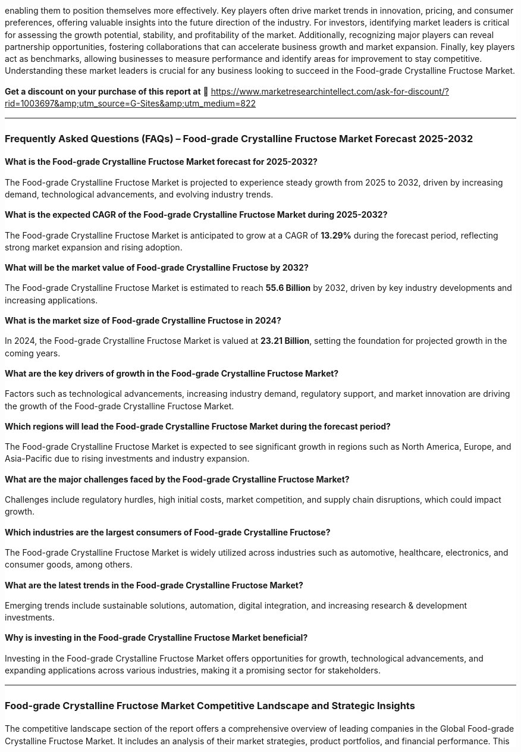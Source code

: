 enabling them to position themselves more effectively. Key players often drive </span><span class="font-[700]">market trends</span><span class=""> in innovation, pricing, and consumer preferences, offering valuable insights into the future direction of the industry. For </span><span class="font-[700]">investors</span><span class="">, identifying market leaders is critical for assessing the</span><span class="font-[700]"> growth potential</span><span class="">, stability, and</span><span class="font-[700]"> profitability</span><span class=""> of the market. Additionally, recognizing major players can reveal </span><span class="font-[700]">partnership opportunities</span><span class="">, fostering collaborations that can accelerate business growth and market expansion. Finally, key players act as benchmarks, allowing businesses to </span><span class="font-[700]">measure performance</span><span class=""> and identify areas for improvement to stay competitive. Understanding these market leaders is crucial for any business looking to succeed in the Food-grade Crystalline Fructose Market.</span></p></div><div class="article-main__content" data-test-id="publishing-text-block"><p><strong><span class="font-[700]">Get a discount on your purchase of this report at</span></strong><span class="">&nbsp;🎁&nbsp;</span><span class=""><a href="https://www.marketresearchintellect.com/ask-for-discount/?rid=1003697&amp;utm_source=G-Sites&amp;utm_medium=822" target="_blank" data-tracking-control-name="article-ssr-frontend-pulse_little-text-block" data-tracking-will-navigate="" data-test-link="">https://www.marketresearchintellect.com/ask-for-discount/?rid=1003697&amp;utm_source=G-Sites&amp;utm_medium=822</a></span></p></div><hr class="my-[3.2rem] mx-auto h-[1px] border-0 bg-black-a16" data-test-id="publishing-divider-block" /><div class="article-main__content" data-test-id="publishing-text-block"><div class="flex max-w-full flex-col flex-grow"><div class="min-h-[20px] text-message flex w-full flex-col items-end gap-2 whitespace-normal break-words [.text-message+&amp;]:mt-5" dir="auto" data-message-author-role="assistant" data-message-id="aeb8fe43-d78b-4aab-b619-f3fe1dddd2af"><div class="flex w-full flex-col gap-1 empty:hidden first:pt-[3px]"><div class="markdown prose w-full break-words dark:prose-invert light"><h3>Frequently Asked Questions (FAQs) &ndash; Food-grade Crystalline Fructose Market Forecast 2025-2032</h3><p><strong>What is the Food-grade Crystalline Fructose Market forecast for 2025-2032?</strong></p><p>The Food-grade Crystalline Fructose Market is projected to experience steady growth from 2025 to 2032, driven by increasing demand, technological advancements, and evolving industry trends.</p><p><strong>What is the expected CAGR of the Food-grade Crystalline Fructose Market during 2025-2032?</strong></p><p>The Food-grade Crystalline Fructose Market is anticipated to grow at a CAGR of <strong>13.29%</strong> during the forecast period, reflecting strong market expansion and rising adoption.</p><p><strong>What will be the market value of Food-grade Crystalline Fructose by 2032?</strong></p><p>The Food-grade Crystalline Fructose Market is estimated to reach <strong>55.6 Billion</strong> by 2032, driven by key industry developments and increasing applications.</p><p><strong>What is the market size of Food-grade Crystalline Fructose in 2024?</strong></p><p>In 2024, the Food-grade Crystalline Fructose Market is valued at <strong>23.21 Billion</strong>, setting the foundation for projected growth in the coming years.</p><p><strong>What are the key drivers of growth in the Food-grade Crystalline Fructose Market?</strong></p><p>Factors such as technological advancements, increasing industry demand, regulatory support, and market innovation are driving the growth of the Food-grade Crystalline Fructose Market.</p><p><strong>Which regions will lead the Food-grade Crystalline Fructose Market during the forecast period?</strong></p><p>The Food-grade Crystalline Fructose Market is expected to see significant growth in regions such as North America, Europe, and Asia-Pacific due to rising investments and industry expansion.</p><p><strong>What are the major challenges faced by the Food-grade Crystalline Fructose Market?</strong></p><p>Challenges include regulatory hurdles, high initial costs, market competition, and supply chain disruptions, which could impact growth.</p><p><strong>Which industries are the largest consumers of Food-grade Crystalline Fructose?</strong></p><p>The Food-grade Crystalline Fructose Market is widely utilized across industries such as automotive, healthcare, electronics, and consumer goods, among others.</p><p><strong>What are the latest trends in the Food-grade Crystalline Fructose Market?</strong></p><p>Emerging trends include sustainable solutions, automation, digital integration, and increasing research &amp; development investments.</p><p><strong>Why is investing in the Food-grade Crystalline Fructose Market beneficial?</strong></p><p>Investing in the Food-grade Crystalline Fructose Market offers opportunities for growth, technological advancements, and expanding applications across various industries, making it a promising sector for stakeholders.</p></div></div></div></div></div><hr class="my-[3.2rem] mx-auto h-[1px] border-0 bg-black-a16" data-test-id="publishing-divider-block" /><div class="article-main__content" data-test-id="publishing-text-block"><h3><span class="">Food-grade Crystalline Fructose Market Competitive Landscape and Strategic Insights</span></h3></div><div class="article-main__content" data-test-id="publishing-text-block"><p><span class="">The competitive landscape section of the report offers a comprehensive overview of leading companies in the Global Food-grade Crystalline Fructose Market. It includes an analysis of their market strategies, product portfolios, and financial performance. This